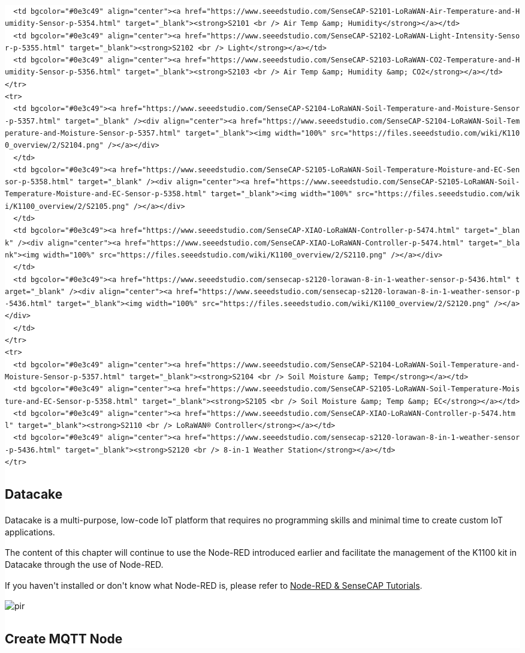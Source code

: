       <td bgcolor="#0e3c49" align="center"><a href="https://www.seeedstudio.com/SenseCAP-S2101-LoRaWAN-Air-Temperature-and-Humidity-Sensor-p-5354.html" target="_blank"><strong>S2101 <br /> Air Temp &amp; Humidity</strong></a></td>
      <td bgcolor="#0e3c49" align="center"><a href="https://www.seeedstudio.com/SenseCAP-S2102-LoRaWAN-Light-Intensity-Sensor-p-5355.html" target="_blank"><strong>S2102 <br /> Light</strong></a></td>
      <td bgcolor="#0e3c49" align="center"><a href="https://www.seeedstudio.com/SenseCAP-S2103-LoRaWAN-CO2-Temperature-and-Humidity-Sensor-p-5356.html" target="_blank"><strong>S2103 <br /> Air Temp &amp; Humidity &amp; CO2</strong></a></td>
    </tr>
    <tr>
      <td bgcolor="#0e3c49"><a href="https://www.seeedstudio.com/SenseCAP-S2104-LoRaWAN-Soil-Temperature-and-Moisture-Sensor-p-5357.html" target="_blank" /><div align="center"><a href="https://www.seeedstudio.com/SenseCAP-S2104-LoRaWAN-Soil-Temperature-and-Moisture-Sensor-p-5357.html" target="_blank"><img width="100%" src="https://files.seeedstudio.com/wiki/K1100_overview/2/S2104.png" /></a></div>
      </td>
      <td bgcolor="#0e3c49"><a href="https://www.seeedstudio.com/SenseCAP-S2105-LoRaWAN-Soil-Temperature-Moisture-and-EC-Sensor-p-5358.html" target="_blank" /><div align="center"><a href="https://www.seeedstudio.com/SenseCAP-S2105-LoRaWAN-Soil-Temperature-Moisture-and-EC-Sensor-p-5358.html" target="_blank"><img width="100%" src="https://files.seeedstudio.com/wiki/K1100_overview/2/S2105.png" /></a></div>
      </td>
      <td bgcolor="#0e3c49"><a href="https://www.seeedstudio.com/SenseCAP-XIAO-LoRaWAN-Controller-p-5474.html" target="_blank" /><div align="center"><a href="https://www.seeedstudio.com/SenseCAP-XIAO-LoRaWAN-Controller-p-5474.html" target="_blank"><img width="100%" src="https://files.seeedstudio.com/wiki/K1100_overview/2/S2110.png" /></a></div>
      </td>
      <td bgcolor="#0e3c49"><a href="https://www.seeedstudio.com/sensecap-s2120-lorawan-8-in-1-weather-sensor-p-5436.html" target="_blank" /><div align="center"><a href="https://www.seeedstudio.com/sensecap-s2120-lorawan-8-in-1-weather-sensor-p-5436.html" target="_blank"><img width="100%" src="https://files.seeedstudio.com/wiki/K1100_overview/2/S2120.png" /></a></div>
      </td>
    </tr>
    <tr>
      <td bgcolor="#0e3c49" align="center"><a href="https://www.seeedstudio.com/SenseCAP-S2104-LoRaWAN-Soil-Temperature-and-Moisture-Sensor-p-5357.html" target="_blank"><strong>S2104 <br /> Soil Moisture &amp; Temp</strong></a></td>
      <td bgcolor="#0e3c49" align="center"><a href="https://www.seeedstudio.com/SenseCAP-S2105-LoRaWAN-Soil-Temperature-Moisture-and-EC-Sensor-p-5358.html" target="_blank"><strong>S2105 <br /> Soil Moisture &amp; Temp &amp; EC</strong></a></td>
      <td bgcolor="#0e3c49" align="center"><a href="https://www.seeedstudio.com/SenseCAP-XIAO-LoRaWAN-Controller-p-5474.html" target="_blank"><strong>S2110 <br /> LoRaWAN® Controller</strong></a></td>
      <td bgcolor="#0e3c49" align="center"><a href="https://www.seeedstudio.com/sensecap-s2120-lorawan-8-in-1-weather-sensor-p-5436.html" target="_blank"><strong>S2120 <br /> 8-in-1 Weather Station</strong></a></td>
    </tr>
  </tbody></table>

## Datacake

Datacake is a multi-purpose, low-code IoT platform that requires no programming skills and minimal time to create custom IoT applications.

The content of this chapter will continue to use the Node-RED introduced earlier and facilitate the management of the K1100 kit in Datacake through the use of Node-RED.

If you haven't installed or don't know what Node-RED is, please refer to [Node-RED & SenseCAP Tutorials](https://wiki.seeedstudio.com/K1100_sensecap_node-red/).

<p style={{textAlign: 'center'}}><img src="https://files.seeedstudio.com/wiki/k1100_sensecap_datacake/1.png" alt="pir" width={600} height="auto" /></p>

## Create MQTT Node
